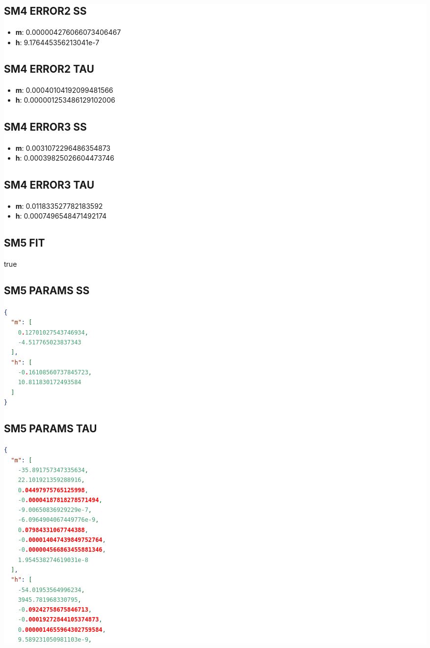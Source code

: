 ## SM4 ERROR2 SS

- **m**: 0.000004276066073406467
- **h**: 9.176445356213041e-7

## SM4 ERROR2 TAU

- **m**: 0.00040104192099481566
- **h**: 0.000001253486129102006

## SM4 ERROR3 SS

- **m**: 0.0031072296486354873
- **h**: 0.00039825026604473746

## SM4 ERROR3 TAU

- **m**: 0.011833527782183592
- **h**: 0.0007496548471492174

## SM5 FIT

true

## SM5 PARAMS SS

```json
{
  "m": [
    0.12701027543746934,
    -4.517765023837343
  ],
  "h": [
    -0.16108560737845723,
    10.811830172493584
  ]
}
```

## SM5 PARAMS TAU

```json
{
  "m": [
    -35.891757347335634,
    22.101921359288916,
    0.04497975765125998,
    -0.00004187818278571494,
    -9.00650836929229e-7,
    -6.0964904067449776e-9,
    0.07984331067744388,
    -0.000014047439849752764,
    -0.000004566863455881346,
    1.954538274619031e-8
  ],
  "h": [
    -54.01953564996234,
    3945.781968330795,
    -0.09242758675846713,
    -0.00019272844105374873,
    0.0000014655964302759584,
    9.589231050981103e-9,
```